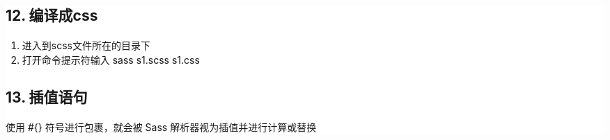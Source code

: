 ## 12. 编译成css
  1. 进入到scss文件所在的目录下
  2. 打开命令提示符输入  sass s1.scss s1.css

## 13. 插值语句
  使用 #{} 符号进行包裹，就会被 Sass 解析器视为插值并进行计算或替换






























